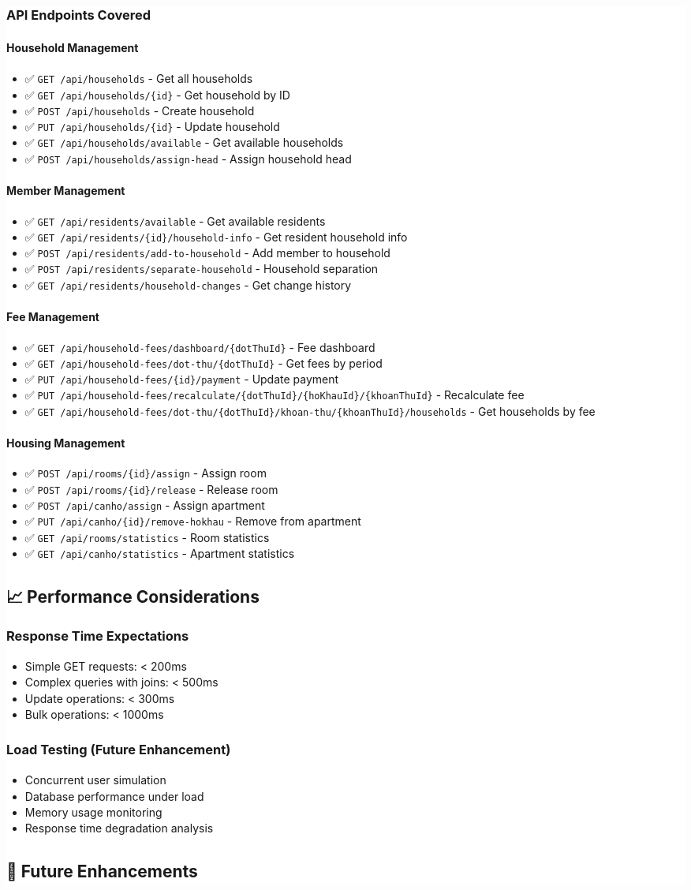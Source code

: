 ### API Endpoints Covered

#### Household Management
- ✅ `GET /api/households` - Get all households
- ✅ `GET /api/households/{id}` - Get household by ID
- ✅ `POST /api/households` - Create household
- ✅ `PUT /api/households/{id}` - Update household
- ✅ `GET /api/households/available` - Get available households
- ✅ `POST /api/households/assign-head` - Assign household head

#### Member Management
- ✅ `GET /api/residents/available` - Get available residents
- ✅ `GET /api/residents/{id}/household-info` - Get resident household info
- ✅ `POST /api/residents/add-to-household` - Add member to household
- ✅ `POST /api/residents/separate-household` - Household separation
- ✅ `GET /api/residents/household-changes` - Get change history

#### Fee Management
- ✅ `GET /api/household-fees/dashboard/{dotThuId}` - Fee dashboard
- ✅ `GET /api/household-fees/dot-thu/{dotThuId}` - Get fees by period
- ✅ `PUT /api/household-fees/{id}/payment` - Update payment
- ✅ `PUT /api/household-fees/recalculate/{dotThuId}/{hoKhauId}/{khoanThuId}` - Recalculate fee
- ✅ `GET /api/household-fees/dot-thu/{dotThuId}/khoan-thu/{khoanThuId}/households` - Get households by fee

#### Housing Management
- ✅ `POST /api/rooms/{id}/assign` - Assign room
- ✅ `POST /api/rooms/{id}/release` - Release room
- ✅ `POST /api/canho/assign` - Assign apartment
- ✅ `PUT /api/canho/{id}/remove-hokhau` - Remove from apartment
- ✅ `GET /api/rooms/statistics` - Room statistics
- ✅ `GET /api/canho/statistics` - Apartment statistics

## 📈 Performance Considerations

### Response Time Expectations
- Simple GET requests: < 200ms
- Complex queries with joins: < 500ms
- Update operations: < 300ms
- Bulk operations: < 1000ms

### Load Testing (Future Enhancement)
- Concurrent user simulation
- Database performance under load
- Memory usage monitoring
- Response time degradation analysis

## 🔮 Future Enhancements

